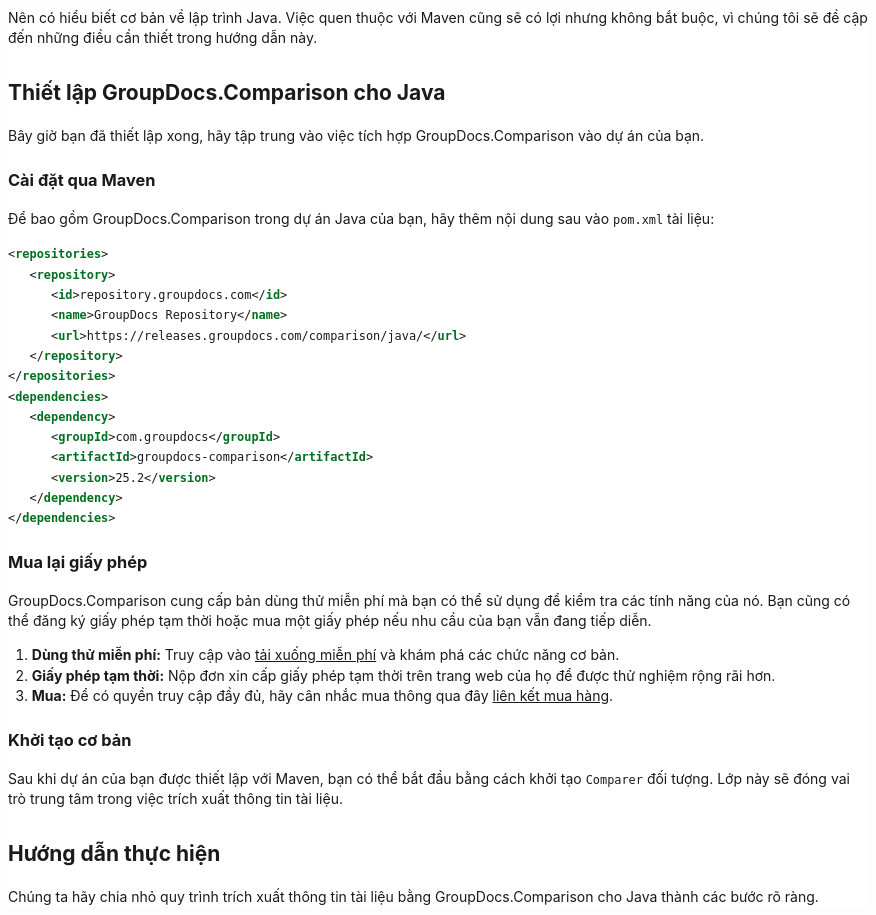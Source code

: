 Nên có hiểu biết cơ bản về lập trình Java. Việc quen thuộc với Maven cũng sẽ có lợi nhưng không bắt buộc, vì chúng tôi sẽ đề cập đến những điều cần thiết trong hướng dẫn này.

## Thiết lập GroupDocs.Comparison cho Java

Bây giờ bạn đã thiết lập xong, hãy tập trung vào việc tích hợp GroupDocs.Comparison vào dự án của bạn.

### Cài đặt qua Maven

Để bao gồm GroupDocs.Comparison trong dự án Java của bạn, hãy thêm nội dung sau vào `pom.xml` tài liệu:

```xml
<repositories>
   <repository>
      <id>repository.groupdocs.com</id>
      <name>GroupDocs Repository</name>
      <url>https://releases.groupdocs.com/comparison/java/</url>
   </repository>
</repositories>
<dependencies>
   <dependency>
      <groupId>com.groupdocs</groupId>
      <artifactId>groupdocs-comparison</artifactId>
      <version>25.2</version>
   </dependency>
</dependencies>
```

### Mua lại giấy phép

GroupDocs.Comparison cung cấp bản dùng thử miễn phí mà bạn có thể sử dụng để kiểm tra các tính năng của nó. Bạn cũng có thể đăng ký giấy phép tạm thời hoặc mua một giấy phép nếu nhu cầu của bạn vẫn đang tiếp diễn.

1. **Dùng thử miễn phí:** Truy cập vào [tải xuống miễn phí](https://releases.groupdocs.com/comparison/java/) và khám phá các chức năng cơ bản.
2. **Giấy phép tạm thời:** Nộp đơn xin cấp giấy phép tạm thời trên trang web của họ để được thử nghiệm rộng rãi hơn.
3. **Mua:** Để có quyền truy cập đầy đủ, hãy cân nhắc mua thông qua đây [liên kết mua hàng](https://purchase.groupdocs.com/buy).

### Khởi tạo cơ bản

Sau khi dự án của bạn được thiết lập với Maven, bạn có thể bắt đầu bằng cách khởi tạo `Comparer` đối tượng. Lớp này sẽ đóng vai trò trung tâm trong việc trích xuất thông tin tài liệu.

## Hướng dẫn thực hiện

Chúng ta hãy chia nhỏ quy trình trích xuất thông tin tài liệu bằng GroupDocs.Comparison cho Java thành các bước rõ ràng.
